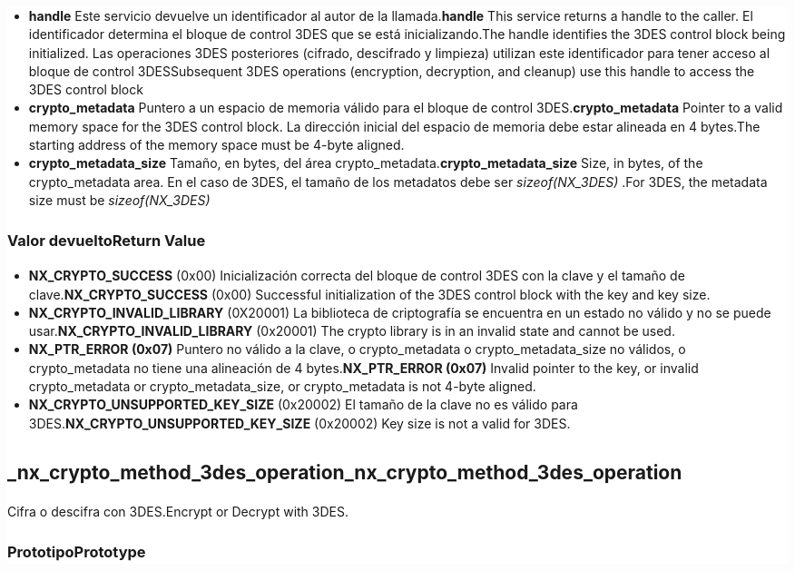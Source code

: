 - <span data-ttu-id="00f8f-255">**handle** Este servicio devuelve un identificador al autor de la llamada.</span><span class="sxs-lookup"><span data-stu-id="00f8f-255">**handle** This service returns a handle to the caller.</span></span> <span data-ttu-id="00f8f-256">El identificador determina el bloque de control 3DES que se está inicializando.</span><span class="sxs-lookup"><span data-stu-id="00f8f-256">The handle identifies the 3DES control block being initialized.</span></span> <span data-ttu-id="00f8f-257">Las operaciones 3DES posteriores (cifrado, descifrado y limpieza) utilizan este identificador para tener acceso al bloque de control 3DES</span><span class="sxs-lookup"><span data-stu-id="00f8f-257">Subsequent 3DES operations (encryption, decryption, and cleanup) use this handle to access the 3DES control block</span></span>
- <span data-ttu-id="00f8f-258">**crypto_metadata** Puntero a un espacio de memoria válido para el bloque de control 3DES.</span><span class="sxs-lookup"><span data-stu-id="00f8f-258">**crypto_metadata** Pointer to a valid memory space for the 3DES control block.</span></span> <span data-ttu-id="00f8f-259">La dirección inicial del espacio de memoria debe estar alineada en 4 bytes.</span><span class="sxs-lookup"><span data-stu-id="00f8f-259">The starting address of the memory space must be 4-byte aligned.</span></span>
- <span data-ttu-id="00f8f-260">**crypto_metadata_size** Tamaño, en bytes, del área crypto_metadata.</span><span class="sxs-lookup"><span data-stu-id="00f8f-260">**crypto_metadata_size** Size, in bytes, of the crypto_metadata area.</span></span> <span data-ttu-id="00f8f-261">En el caso de 3DES, el tamaño de los metadatos debe ser *sizeof(NX_3DES)* .</span><span class="sxs-lookup"><span data-stu-id="00f8f-261">For 3DES, the metadata size must be *sizeof(NX_3DES)*</span></span>

### <a name="return-value"></a><span data-ttu-id="00f8f-262">Valor devuelto</span><span class="sxs-lookup"><span data-stu-id="00f8f-262">Return Value</span></span>

- <span data-ttu-id="00f8f-263">**NX_CRYPTO_SUCCESS** (0x00) Inicialización correcta del bloque de control 3DES con la clave y el tamaño de clave.</span><span class="sxs-lookup"><span data-stu-id="00f8f-263">**NX_CRYPTO_SUCCESS** (0x00) Successful initialization of the 3DES control block with the key and key size.</span></span>
- <span data-ttu-id="00f8f-264">**NX_CRYPTO_INVALID_LIBRARY** (0X20001) La biblioteca de criptografía se encuentra en un estado no válido y no se puede usar.</span><span class="sxs-lookup"><span data-stu-id="00f8f-264">**NX_CRYPTO_INVALID_LIBRARY** (0x20001) The crypto library is in an invalid state and cannot be used.</span></span>
- <span data-ttu-id="00f8f-265">**NX_PTR_ERROR (0x07)** Puntero no válido a la clave, o crypto_metadata o crypto_metadata_size no válidos, o crypto_metadata no tiene una alineación de 4 bytes.</span><span class="sxs-lookup"><span data-stu-id="00f8f-265">**NX_PTR_ERROR (0x07)** Invalid pointer to the key, or invalid crypto_metadata or crypto_metadata_size, or crypto_metadata is not 4-byte aligned.</span></span>
- <span data-ttu-id="00f8f-266">**NX_CRYPTO_UNSUPPORTED_KEY_SIZE** (0x20002) El tamaño de la clave no es válido para 3DES.</span><span class="sxs-lookup"><span data-stu-id="00f8f-266">**NX_CRYPTO_UNSUPPORTED_KEY_SIZE** (0x20002) Key size is not a valid for 3DES.</span></span>

## <a name="_nx_crypto_method_3des_operation"></a><span data-ttu-id="00f8f-267">_nx_crypto_method_3des_operation</span><span class="sxs-lookup"><span data-stu-id="00f8f-267">_nx_crypto_method_3des_operation</span></span>

<span data-ttu-id="00f8f-268">Cifra o descifra con 3DES.</span><span class="sxs-lookup"><span data-stu-id="00f8f-268">Encrypt or Decrypt with 3DES.</span></span>

### <a name="prototype"></a><span data-ttu-id="00f8f-269">Prototipo</span><span class="sxs-lookup"><span data-stu-id="00f8f-269">Prototype</span></span>
